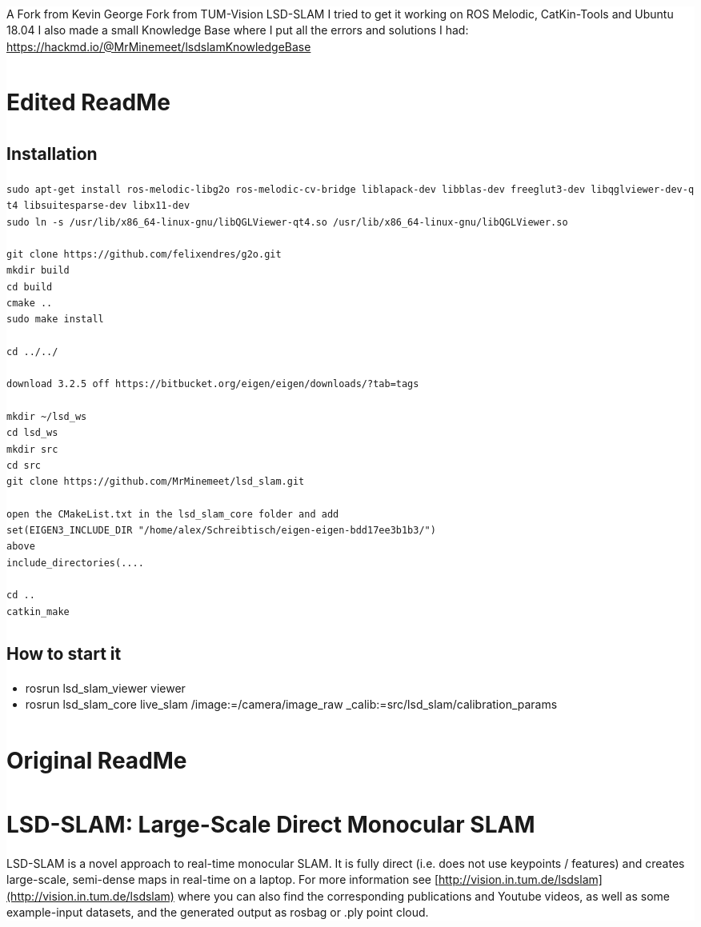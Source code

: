 A Fork from Kevin George Fork from TUM-Vision LSD-SLAM
I tried to get it working on ROS Melodic, CatKin-Tools and Ubuntu 18.04
I also made a small Knowledge Base where I put all the errors and solutions I had:
 https://hackmd.io/@MrMinemeet/lsdslamKnowledgeBase

# Edited ReadMe

## Installation

	sudo apt-get install ros-melodic-libg2o ros-melodic-cv-bridge liblapack-dev libblas-dev freeglut3-dev libqglviewer-dev-qt4 libsuitesparse-dev libx11-dev
	sudo ln -s /usr/lib/x86_64-linux-gnu/libQGLViewer-qt4.so /usr/lib/x86_64-linux-gnu/libQGLViewer.so
	
	git clone https://github.com/felixendres/g2o.git
	mkdir build
	cd build
	cmake ..
	sudo make install
	
	cd ../../
	
	download 3.2.5 off https://bitbucket.org/eigen/eigen/downloads/?tab=tags
	
	mkdir ~/lsd_ws
	cd lsd_ws
	mkdir src
	cd src
	git clone https://github.com/MrMinemeet/lsd_slam.git
	
	open the CMakeList.txt in the lsd_slam_core folder and add
	set(EIGEN3_INCLUDE_DIR "/home/alex/Schreibtisch/eigen-eigen-bdd17ee3b1b3/")
	above
	include_directories(....
	
	cd ..
	catkin_make
## How to start it
* rosrun lsd_slam_viewer viewer
* rosrun lsd_slam_core live_slam /image:=/camera/image_raw _calib:=src/lsd_slam/calibration_params


# Original ReadMe

# LSD-SLAM: Large-Scale Direct Monocular SLAM

LSD-SLAM is a novel approach to real-time monocular SLAM. It is fully direct (i.e. does not use keypoints / features) and creates large-scale, 
semi-dense maps in real-time on a laptop. For more information see
[http://vision.in.tum.de/lsdslam](http://vision.in.tum.de/lsdslam)
where you can also find the corresponding publications and Youtube videos, as well as some 
example-input datasets, and the generated output as rosbag or .ply point cloud.
